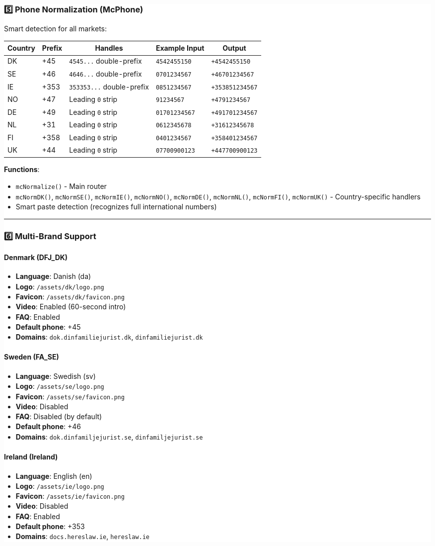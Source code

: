 
### 5️⃣ Phone Normalization (McPhone)

Smart detection for all markets:

| Country | Prefix | Handles | Example Input | Output |
|---------|--------|---------|---------------|--------|
| DK | +45 | `4545...` double-prefix | `4542455150` | `+4542455150` |
| SE | +46 | `4646...` double-prefix | `0701234567` | `+46701234567` |
| IE | +353 | `353353...` double-prefix | `0851234567` | `+353851234567` |
| NO | +47 | Leading `0` strip | `91234567` | `+4791234567` |
| DE | +49 | Leading `0` strip | `01701234567` | `+491701234567` |
| NL | +31 | Leading `0` strip | `0612345678` | `+31612345678` |
| FI | +358 | Leading `0` strip | `0401234567` | `+358401234567` |
| UK | +44 | Leading `0` strip | `07700900123` | `+447700900123` |

**Functions**:
- `mcNormalize()` - Main router
- `mcNormDK()`, `mcNormSE()`, `mcNormIE()`, `mcNormNO()`, `mcNormDE()`, `mcNormNL()`, `mcNormFI()`, `mcNormUK()` - Country-specific handlers
- Smart paste detection (recognizes full international numbers)

---

### 6️⃣ Multi-Brand Support

#### Denmark (DFJ_DK)
- **Language**: Danish (da)
- **Logo**: `/assets/dk/logo.png`
- **Favicon**: `/assets/dk/favicon.png`
- **Video**: Enabled (60-second intro)
- **FAQ**: Enabled
- **Default phone**: +45
- **Domains**: `dok.dinfamiliejurist.dk`, `dinfamiliejurist.dk`

#### Sweden (FA_SE)
- **Language**: Swedish (sv)
- **Logo**: `/assets/se/logo.png`
- **Favicon**: `/assets/se/favicon.png`
- **Video**: Disabled
- **FAQ**: Disabled (by default)
- **Default phone**: +46
- **Domains**: `dok.dinfamiljejurist.se`, `dinfamiljejurist.se`

#### Ireland (Ireland)
- **Language**: English (en)
- **Logo**: `/assets/ie/logo.png`
- **Favicon**: `/assets/ie/favicon.png`
- **Video**: Disabled
- **FAQ**: Enabled
- **Default phone**: +353
- **Domains**: `docs.hereslaw.ie`, `hereslaw.ie`
